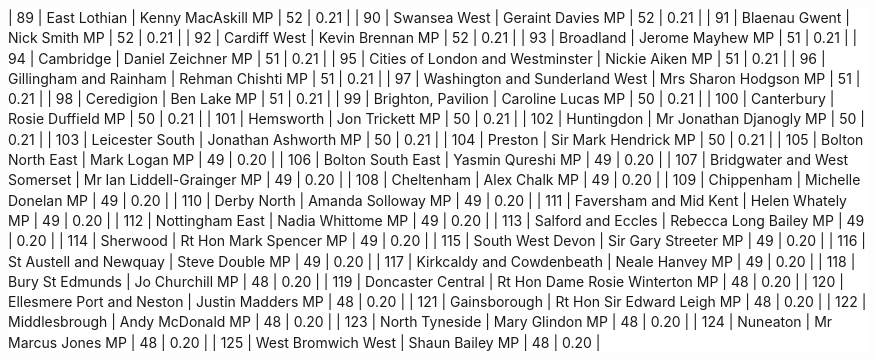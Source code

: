 | 89 | East Lothian | Kenny MacAskill MP | 52 | 0.21 |
| 90 | Swansea West | Geraint Davies MP | 52 | 0.21 |
| 91 | Blaenau Gwent | Nick Smith MP | 52 | 0.21 |
| 92 | Cardiff West | Kevin Brennan MP | 52 | 0.21 |
| 93 | Broadland | Jerome Mayhew MP | 51 | 0.21 |
| 94 | Cambridge | Daniel Zeichner MP | 51 | 0.21 |
| 95 | Cities of London and Westminster | Nickie Aiken MP | 51 | 0.21 |
| 96 | Gillingham and Rainham | Rehman Chishti MP | 51 | 0.21 |
| 97 | Washington and Sunderland West | Mrs Sharon Hodgson MP | 51 | 0.21 |
| 98 | Ceredigion | Ben Lake MP | 51 | 0.21 |
| 99 | Brighton, Pavilion | Caroline Lucas MP | 50 | 0.21 |
| 100 | Canterbury | Rosie Duffield MP | 50 | 0.21 |
| 101 | Hemsworth | Jon Trickett MP | 50 | 0.21 |
| 102 | Huntingdon | Mr Jonathan Djanogly MP | 50 | 0.21 |
| 103 | Leicester South | Jonathan Ashworth MP | 50 | 0.21 |
| 104 | Preston | Sir Mark Hendrick MP | 50 | 0.21 |
| 105 | Bolton North East | Mark Logan MP | 49 | 0.20 |
| 106 | Bolton South East | Yasmin Qureshi MP | 49 | 0.20 |
| 107 | Bridgwater and West Somerset | Mr Ian Liddell-Grainger MP | 49 | 0.20 |
| 108 | Cheltenham | Alex Chalk MP | 49 | 0.20 |
| 109 | Chippenham | Michelle Donelan MP | 49 | 0.20 |
| 110 | Derby North | Amanda Solloway MP | 49 | 0.20 |
| 111 | Faversham and Mid Kent | Helen Whately MP | 49 | 0.20 |
| 112 | Nottingham East | Nadia Whittome MP | 49 | 0.20 |
| 113 | Salford and Eccles | Rebecca Long Bailey MP | 49 | 0.20 |
| 114 | Sherwood | Rt Hon Mark Spencer MP | 49 | 0.20 |
| 115 | South West Devon | Sir Gary Streeter MP | 49 | 0.20 |
| 116 | St Austell and Newquay | Steve Double MP | 49 | 0.20 |
| 117 | Kirkcaldy and Cowdenbeath | Neale Hanvey MP | 49 | 0.20 |
| 118 | Bury St Edmunds | Jo Churchill MP | 48 | 0.20 |
| 119 | Doncaster Central | Rt Hon Dame Rosie Winterton MP | 48 | 0.20 |
| 120 | Ellesmere Port and Neston | Justin Madders MP | 48 | 0.20 |
| 121 | Gainsborough | Rt Hon Sir Edward Leigh MP | 48 | 0.20 |
| 122 | Middlesbrough | Andy McDonald MP | 48 | 0.20 |
| 123 | North Tyneside | Mary Glindon MP | 48 | 0.20 |
| 124 | Nuneaton | Mr Marcus Jones MP | 48 | 0.20 |
| 125 | West Bromwich West | Shaun Bailey MP | 48 | 0.20 |